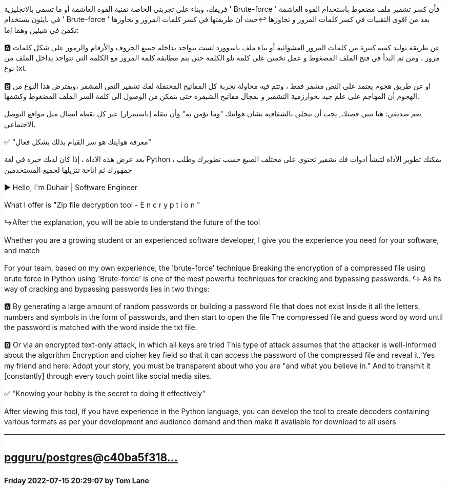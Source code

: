فريقك، وبناء على تجربتي الخاصة تقنية القوة الغاشمة أو ما تسمى بالانجليزية ' Brute-force '
فأن كسر تشفير ملف مضغوط باستخدام القوة الغاشمة في بايثون بستخدام ' Brute-force ' يعد من اقوى التقنيات في كسر كلمات المرور و تجاوزها
↩حيث أن طريقتها في كسر كلمات المرور و تجاوزها تكمن في شيئين وهما إما:

🅰️ عن طريقة توليد كمية كبيرة من كلمات المرور العشوائية أو بناء ملف باسوورد لست يتواجد
 بداخله جميع الحروف والأرقام والرموز على شكل كلمات مرور ، ومن ثم البدأ في فتح الملف
المضغوط و عمل تخمين على كلمة تلو الكلمة حتى يتم مطابقة كلمة المرور مع الكلمة التي تتواجد بداخل الملف من نوع txt.

🅱️ او عن طريق هجوم يعتمد على النص مشفر فقط ، وتتم فيه محاولة تجربة كل المفاتيح
المحتملة لفك تشفير النص المشفر ،ويفترض هذا النوع من الهجوم أن المهاجم على علم جيد بخوارزمية
التشفير و بمجال مفاتيح الشيفرة حتى يتمكن من الوصول الى كلمة السر الملف المضغوط وكشفها.

نعم صديقي: هنا تبني قصتك, يجب أن تتحلى بالشفافية بشأن هوايتك "وما تؤمن به" وأن تنقله [باستمرار] عبر كل نقطة اتصال مثل مواقع التوصل الاجتماعي.

✅ "معرفة هوايتك هو سر القيام بذلك بشكل فعال"

بعد عرض هذه الأداة ، إذا كان لديك خبرة في لغة Python ، يمكنك تطوير الأداة لتنشأ ادوات فك تشفير تحتوي على مختلف الصيغ  حسب تطويرك وطلب جمهورك ثم إتاحة تنزيلها لجميع المستخدمين

▶️ Hello, I'm Duhair | Software Engineer

What I offer is "Zip file decryption tool - E n c r y p t i o n "

↪️After the explanation, you will be able to understand the future of the tool

Whether you are a growing student or an experienced software developer, I give you the experience you need for your software, and match

For your team, based on my own experience, the 'brute-force' technique
Breaking the encryption of a compressed file using brute force in Python using 'Brute-force' is one of the most powerful techniques for cracking and bypassing passwords.
↪️ As its way of cracking and bypassing passwords lies in two things:

🅰️ By generating a large amount of random passwords or building a password file that does not exist
  Inside it all the letters, numbers and symbols in the form of passwords, and then start to open the file
The compressed file and guess word by word until the password is matched with the word inside the txt file.

🅱️ Or via an encrypted text-only attack, in which all keys are tried
This type of attack assumes that the attacker is well-informed about the algorithm
Encryption and cipher key field so that it can access the password of the compressed file and reveal it.
Yes my friend and here: Adopt your story, you must be transparent about who you are "and what you believe in." And to transmit it [constantly] through every touch point like social media sites.

✅ "Knowing your hobby is the secret to doing it effectively"

After viewing this tool, if you have experience in the Python language, you can develop the tool to create decoders containing various formats as per your development and audience demand and then make it available for download to all users

---
## [pgguru/postgres](https://github.com/pgguru/postgres)@[c40ba5f318...](https://github.com/pgguru/postgres/commit/c40ba5f318f96a6a5a29729b987ead11c5dc65c1)
#### Friday 2022-07-15 20:29:07 by Tom Lane


[1]:  https://lore.kernel.org/lkml/20181029221037.87724-1-dancol@google.com/
[2]:  https://lore.kernel.org/lkml/874lbtjvtd.fsf@oldenburg2.str.redhat.com/
[3]:  https://lore.kernel.org/lkml/20181204132604.aspfupwjgjx6fhva@brauner.io/
[4]:  https://lore.kernel.org/lkml/20181203180224.fkvw4kajtbvru2ku@brauner.io/
[5]:  https://lore.kernel.org/lkml/20181121213946.GA10795@mail.hallyn.com/
[6]:  https://lore.kernel.org/lkml/20181120103111.etlqp7zop34v6nv4@brauner.io/
[7]:  https://lore.kernel.org/lkml/36323361-90BD-41AF-AB5B-EE0D7BA02C21@amacapital.net/
[8]:  https://lore.kernel.org/lkml/87tvjxp8pc.fsf@xmission.com/
[9]:  https://asciinema.org/a/IQjuCHew6bnq1cr78yuMv16cy
[11]: https://lore.kernel.org/lkml/F53D6D38-3521-4C20-9034-5AF447DF62FF@amacapital.net/
[12]: https://lore.kernel.org/lkml/87zhtjn8ck.fsf@xmission.com/
[13]: https://lore.kernel.org/lkml/871s6u9z6u.fsf@xmission.com/
[14]: https://lore.kernel.org/lkml/20181206231742.xxi4ghn24z4h2qki@brauner.io/
[15]: https://lore.kernel.org/lkml/20181207003124.GA11160@mail.hallyn.com/
[16]: https://lore.kernel.org/lkml/20181207015423.4miorx43l3qhppfz@brauner.io/
[17]: https://lore.kernel.org/lkml/CAGXu5jL8PciZAXvOvCeCU3wKUEB_dU-O3q0tDw4uB_ojMvDEew@mail.gmail.com/
[18]: https://lore.kernel.org/lkml/20181206222746.GB9224@mail.hallyn.com/
[19]: https://lore.kernel.org/lkml/20181208054059.19813-1-christian@brauner.io/
[20]: https://lore.kernel.org/lkml/8736rebl9s.fsf@oldenburg.str.redhat.com/
[21]: https://lore.kernel.org/lkml/20181228152012.dbf0508c2508138efc5f2bbe@linux-foundation.org/
[22]: https://lore.kernel.org/lkml/20181228233725.722tdfgijxcssg76@brauner.io/
[23]: https://lwn.net/Articles/773459/
[24]: https://lore.kernel.org/lkml/8736rebl9s.fsf@oldenburg.str.redhat.com/
[25]: https://lore.kernel.org/lkml/CAK8P3a0ej9NcJM8wXNPbcGUyOUZYX+VLoDFdbenW3s3114oQZw@mail.gmail.com/